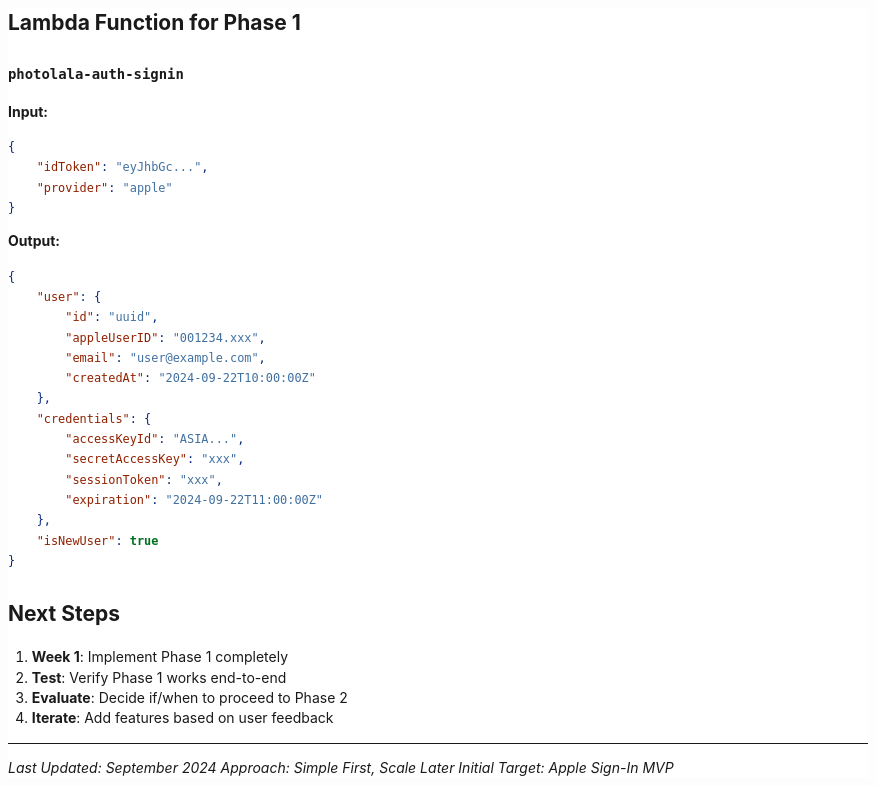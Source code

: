 ## Lambda Function for Phase 1

### `photolala-auth-signin`

**Input:**
```json
{
    "idToken": "eyJhbGc...",
    "provider": "apple"
}
```

**Output:**
```json
{
    "user": {
        "id": "uuid",
        "appleUserID": "001234.xxx",
        "email": "user@example.com",
        "createdAt": "2024-09-22T10:00:00Z"
    },
    "credentials": {
        "accessKeyId": "ASIA...",
        "secretAccessKey": "xxx",
        "sessionToken": "xxx",
        "expiration": "2024-09-22T11:00:00Z"
    },
    "isNewUser": true
}
```

## Next Steps

1. **Week 1**: Implement Phase 1 completely
2. **Test**: Verify Phase 1 works end-to-end
3. **Evaluate**: Decide if/when to proceed to Phase 2
4. **Iterate**: Add features based on user feedback

---

*Last Updated: September 2024*
*Approach: Simple First, Scale Later*
*Initial Target: Apple Sign-In MVP*